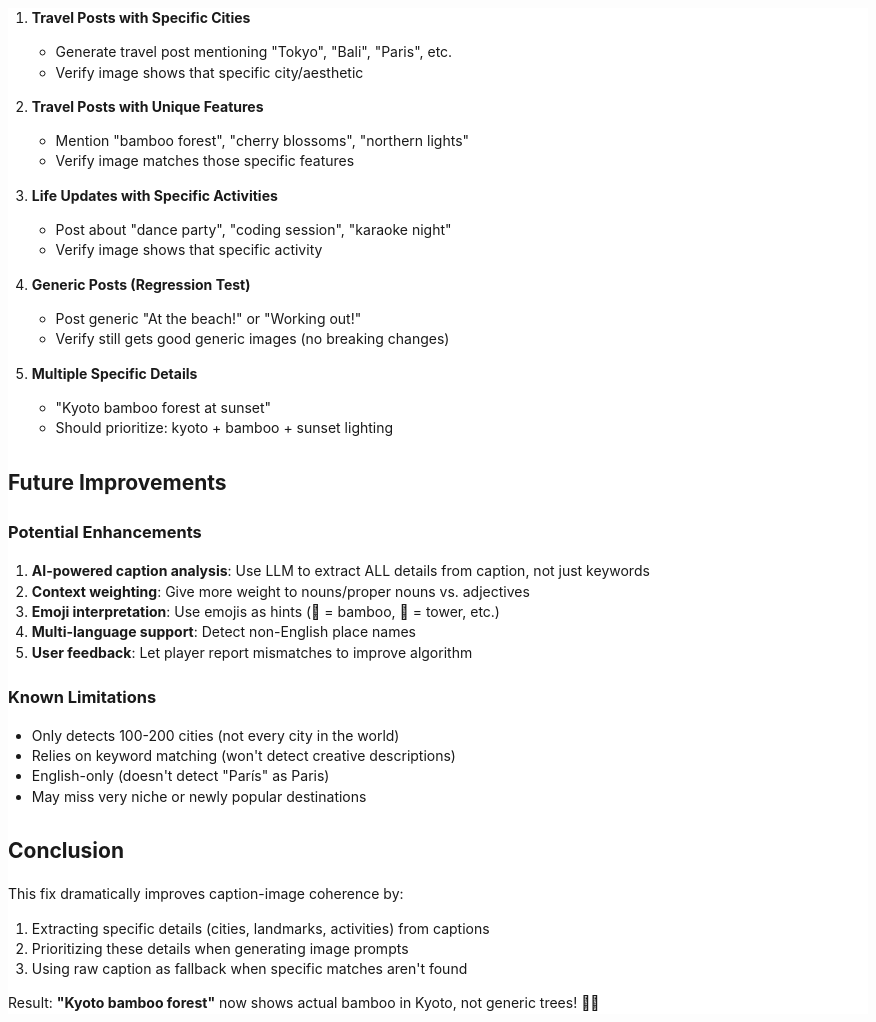1. **Travel Posts with Specific Cities**
   - Generate travel post mentioning "Tokyo", "Bali", "Paris", etc.
   - Verify image shows that specific city/aesthetic

2. **Travel Posts with Unique Features**
   - Mention "bamboo forest", "cherry blossoms", "northern lights"
   - Verify image matches those specific features

3. **Life Updates with Specific Activities**
   - Post about "dance party", "coding session", "karaoke night"
   - Verify image shows that specific activity

4. **Generic Posts (Regression Test)**
   - Post generic "At the beach!" or "Working out!"
   - Verify still gets good generic images (no breaking changes)

5. **Multiple Specific Details**
   - "Kyoto bamboo forest at sunset"
   - Should prioritize: kyoto + bamboo + sunset lighting

## Future Improvements

### Potential Enhancements
1. **AI-powered caption analysis**: Use LLM to extract ALL details from caption, not just keywords
2. **Context weighting**: Give more weight to nouns/proper nouns vs. adjectives
3. **Emoji interpretation**: Use emojis as hints (🎋 = bamboo, 🗼 = tower, etc.)
4. **Multi-language support**: Detect non-English place names
5. **User feedback**: Let player report mismatches to improve algorithm

### Known Limitations
- Only detects 100-200 cities (not every city in the world)
- Relies on keyword matching (won't detect creative descriptions)
- English-only (doesn't detect "París" as Paris)
- May miss very niche or newly popular destinations

## Conclusion
This fix dramatically improves caption-image coherence by:
1. Extracting specific details (cities, landmarks, activities) from captions
2. Prioritizing these details when generating image prompts
3. Using raw caption as fallback when specific matches aren't found

Result: **"Kyoto bamboo forest"** now shows actual bamboo in Kyoto, not generic trees! 🎋✨
